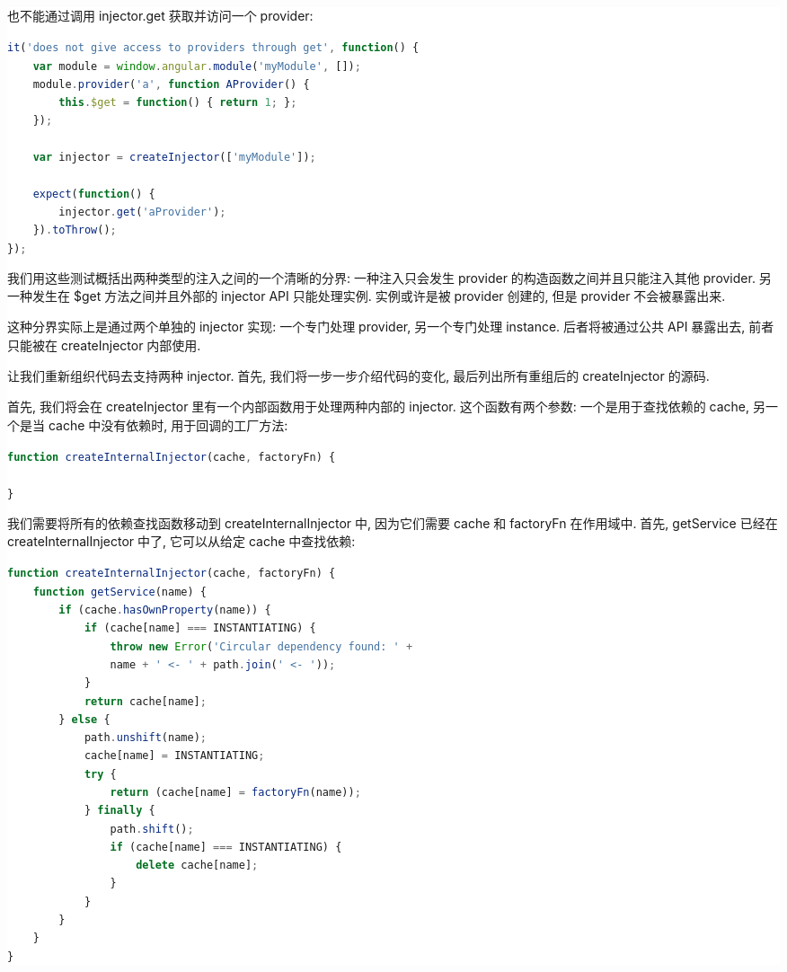 也不能通过调用 injector.get 获取并访问一个 provider:

```js
it('does not give access to providers through get', function() {
    var module = window.angular.module('myModule', []);
    module.provider('a', function AProvider() {
        this.$get = function() { return 1; };
    });

    var injector = createInjector(['myModule']);

    expect(function() {
        injector.get('aProvider');
    }).toThrow();
});
```
我们用这些测试概括出两种类型的注入之间的一个清晰的分界: 一种注入只会发生 provider 的构造函数之间并且只能注入其他 provider. 另一种发生在 $get 方法之间并且外部的 injector API 只能处理实例. 实例或许是被 provider 创建的, 但是 provider 不会被暴露出来.

这种分界实际上是通过两个单独的 injector 实现: 一个专门处理 provider, 另一个专门处理 instance. 后者将被通过公共 API 暴露出去, 前者只能被在 createInjector 内部使用.

让我们重新组织代码去支持两种 injector. 首先, 我们将一步一步介绍代码的变化, 最后列出所有重组后的 createInjector 的源码.

首先, 我们将会在 createInjector 里有一个内部函数用于处理两种内部的 injector. 这个函数有两个参数: 一个是用于查找依赖的 cache, 另一个是当 cache 中没有依赖时, 用于回调的工厂方法:

```js
function createInternalInjector(cache, factoryFn) {

}
```

我们需要将所有的依赖查找函数移动到 createInternalInjector 中, 因为它们需要 cache 和 factoryFn 在作用域中. 首先, getService 已经在 createInternalInjector 中了, 它可以从给定 cache 中查找依赖:

```js
function createInternalInjector(cache, factoryFn) {
    function getService(name) {
        if (cache.hasOwnProperty(name)) {
            if (cache[name] === INSTANTIATING) {
                throw new Error('Circular dependency found: ' +
                name + ' <- ' + path.join(' <- '));
            }
            return cache[name];
        } else {
            path.unshift(name);
            cache[name] = INSTANTIATING;
            try {
                return (cache[name] = factoryFn(name));
            } finally {
                path.shift();
                if (cache[name] === INSTANTIATING) {
                    delete cache[name];
                }
            }
        }
    }
}
```
